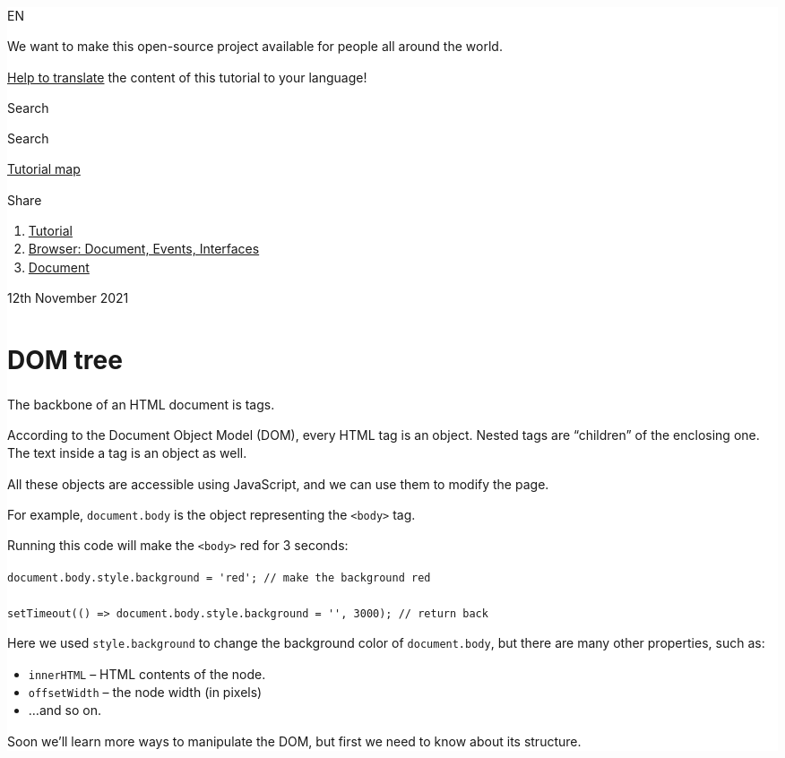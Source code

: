 EN





We want to make this open-source project available for people all around the world.

[Help to translate](https://javascript.info/translate) the content of this tutorial to your language!



Search

Search

<a href="/tutorial/map" class="map"><span class="map__text">Tutorial map</span></a>

<span class="share-icons__title">Share</span><a href="https://twitter.com/share?url=https%3A%2F%2Fjavascript.info%2Fdom-nodes" class="share share_tw"></a><a href="https://www.facebook.com/sharer/sharer.php?s=100&amp;p%5Burl%5D=https%3A%2F%2Fjavascript.info%2Fdom-nodes" class="share share_fb"></a>


1.  <a href="/" class="breadcrumbs__link"><span class="breadcrumbs__hidden-text">Tutorial</span></a>
2.  <span id="breadcrumb-1"><a href="/ui" class="breadcrumbs__link"><span>Browser: Document, Events, Interfaces</span></a></span>
3.  <span id="breadcrumb-2"><a href="/document" class="breadcrumbs__link"><span>Document</span></a></span>

12th November 2021

# DOM tree

The backbone of an HTML document is tags.

According to the Document Object Model (DOM), every HTML tag is an object. Nested tags are “children” of the enclosing one. The text inside a tag is an object as well.

All these objects are accessible using JavaScript, and we can use them to modify the page.

For example, `document.body` is the object representing the `<body>` tag.

Running this code will make the `<body>` red for 3 seconds:

<a href="#" class="toolbar__button toolbar__button_run" title="run"></a>

<a href="#" class="toolbar__button toolbar__button_edit" title="open in sandbox"></a>

    document.body.style.background = 'red'; // make the background red

    setTimeout(() => document.body.style.background = '', 3000); // return back

Here we used `style.background` to change the background color of `document.body`, but there are many other properties, such as:

-   `innerHTML` – HTML contents of the node.
-   `offsetWidth` – the node width (in pixels)
-   …and so on.

Soon we’ll learn more ways to manipulate the DOM, but first we need to know about its structure.
